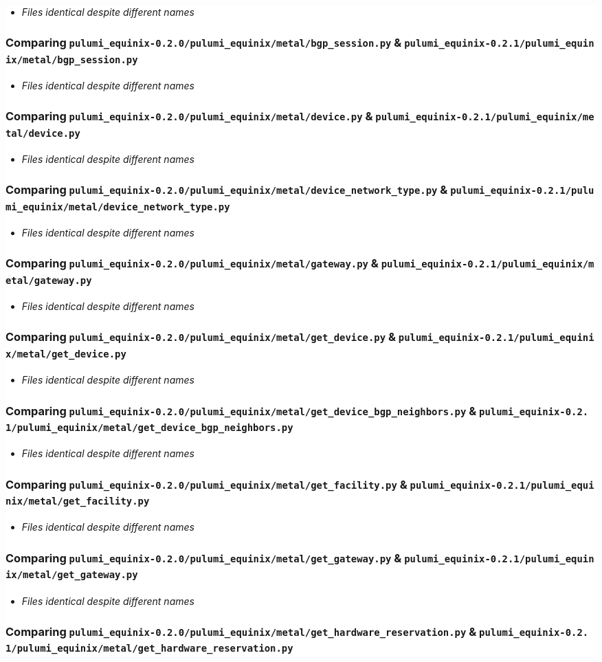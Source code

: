  * *Files identical despite different names*

### Comparing `pulumi_equinix-0.2.0/pulumi_equinix/metal/bgp_session.py` & `pulumi_equinix-0.2.1/pulumi_equinix/metal/bgp_session.py`

 * *Files identical despite different names*

### Comparing `pulumi_equinix-0.2.0/pulumi_equinix/metal/device.py` & `pulumi_equinix-0.2.1/pulumi_equinix/metal/device.py`

 * *Files identical despite different names*

### Comparing `pulumi_equinix-0.2.0/pulumi_equinix/metal/device_network_type.py` & `pulumi_equinix-0.2.1/pulumi_equinix/metal/device_network_type.py`

 * *Files identical despite different names*

### Comparing `pulumi_equinix-0.2.0/pulumi_equinix/metal/gateway.py` & `pulumi_equinix-0.2.1/pulumi_equinix/metal/gateway.py`

 * *Files identical despite different names*

### Comparing `pulumi_equinix-0.2.0/pulumi_equinix/metal/get_device.py` & `pulumi_equinix-0.2.1/pulumi_equinix/metal/get_device.py`

 * *Files identical despite different names*

### Comparing `pulumi_equinix-0.2.0/pulumi_equinix/metal/get_device_bgp_neighbors.py` & `pulumi_equinix-0.2.1/pulumi_equinix/metal/get_device_bgp_neighbors.py`

 * *Files identical despite different names*

### Comparing `pulumi_equinix-0.2.0/pulumi_equinix/metal/get_facility.py` & `pulumi_equinix-0.2.1/pulumi_equinix/metal/get_facility.py`

 * *Files identical despite different names*

### Comparing `pulumi_equinix-0.2.0/pulumi_equinix/metal/get_gateway.py` & `pulumi_equinix-0.2.1/pulumi_equinix/metal/get_gateway.py`

 * *Files identical despite different names*

### Comparing `pulumi_equinix-0.2.0/pulumi_equinix/metal/get_hardware_reservation.py` & `pulumi_equinix-0.2.1/pulumi_equinix/metal/get_hardware_reservation.py`
